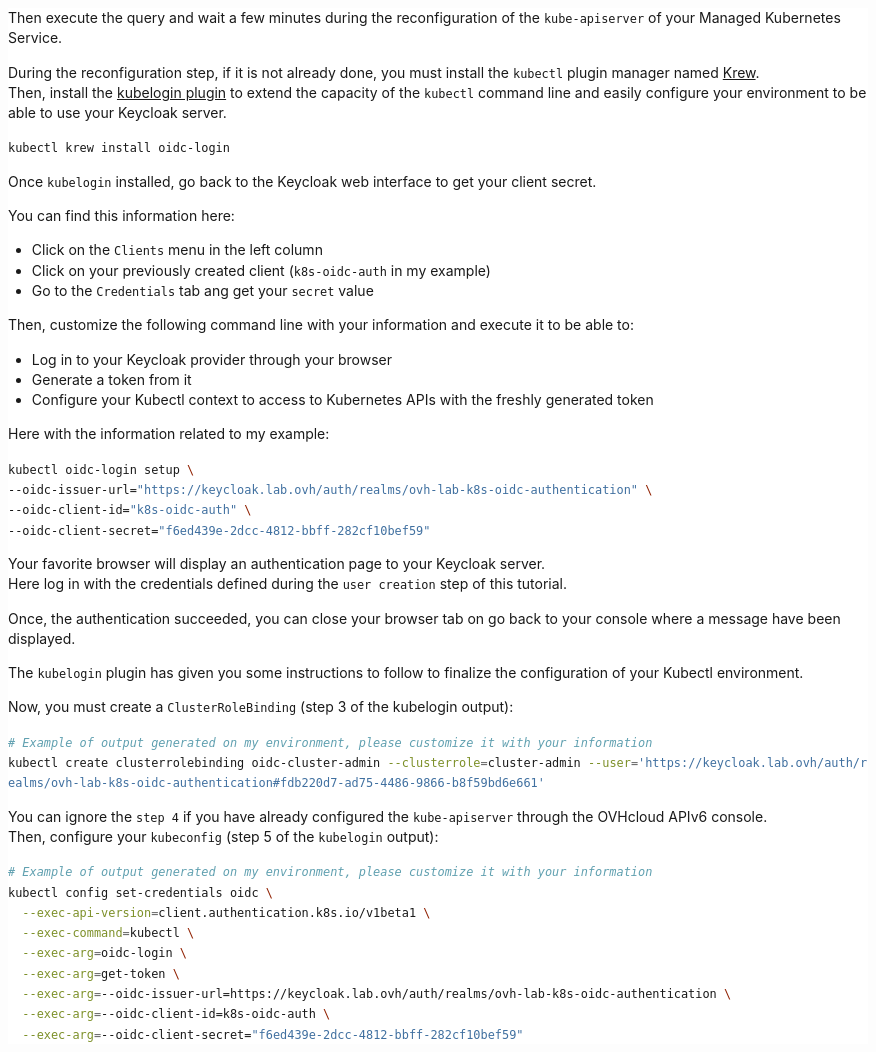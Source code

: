 Then execute the query and wait a few minutes during the reconfiguration of the `kube-apiserver` of your Managed Kubernetes Service.

During the reconfiguration step, if it is not already done, you must install the `kubectl` plugin manager named [Krew](https://krew.sigs.k8s.io/).  
Then, install the [kubelogin plugin](https://github.com/int128/kubelogin) to extend the capacity of the `kubectl` command line and easily configure your environment to be able to use your Keycloak server.

```bash
kubectl krew install oidc-login
```

Once `kubelogin` installed, go back to the Keycloak web interface to get your client secret.  

You can find this information here:

- Click on the `Clients` menu in the left column
- Click on your previously created client (`k8s-oidc-auth` in my example)
- Go to the `Credentials` tab ang get your `secret` value

Then, customize the following command line with your information and execute it to be able to:

- Log in to your Keycloak provider through your browser
- Generate a token from it
- Configure your Kubectl context to access to Kubernetes APIs with the freshly generated token

Here with the information related to my example:

```bash
kubectl oidc-login setup \
--oidc-issuer-url="https://keycloak.lab.ovh/auth/realms/ovh-lab-k8s-oidc-authentication" \
--oidc-client-id="k8s-oidc-auth" \
--oidc-client-secret="f6ed439e-2dcc-4812-bbff-282cf10bef59"
```

Your favorite browser will display an authentication page to your Keycloak server.  
Here log in with the credentials defined during the `user creation` step of this tutorial.

Once, the authentication succeeded, you can close your browser tab on go back to your console where a message have been displayed.

The `kubelogin` plugin has given you some instructions to follow to finalize the configuration of your Kubectl environment.

Now, you must create a `ClusterRoleBinding` (step 3 of the kubelogin output):

```bash
# Example of output generated on my environment, please customize it with your information
kubectl create clusterrolebinding oidc-cluster-admin --clusterrole=cluster-admin --user='https://keycloak.lab.ovh/auth/realms/ovh-lab-k8s-oidc-authentication#fdb220d7-ad75-4486-9866-b8f59bd6e661'
```

You can ignore the `step 4` if you have already configured the `kube-apiserver` through the OVHcloud APIv6 console.  
Then, configure your `kubeconfig` (step 5 of the `kubelogin` output):

```bash
# Example of output generated on my environment, please customize it with your information
kubectl config set-credentials oidc \
  --exec-api-version=client.authentication.k8s.io/v1beta1 \
  --exec-command=kubectl \
  --exec-arg=oidc-login \
  --exec-arg=get-token \
  --exec-arg=--oidc-issuer-url=https://keycloak.lab.ovh/auth/realms/ovh-lab-k8s-oidc-authentication \
  --exec-arg=--oidc-client-id=k8s-oidc-auth \
  --exec-arg=--oidc-client-secret="f6ed439e-2dcc-4812-bbff-282cf10bef59"
```
